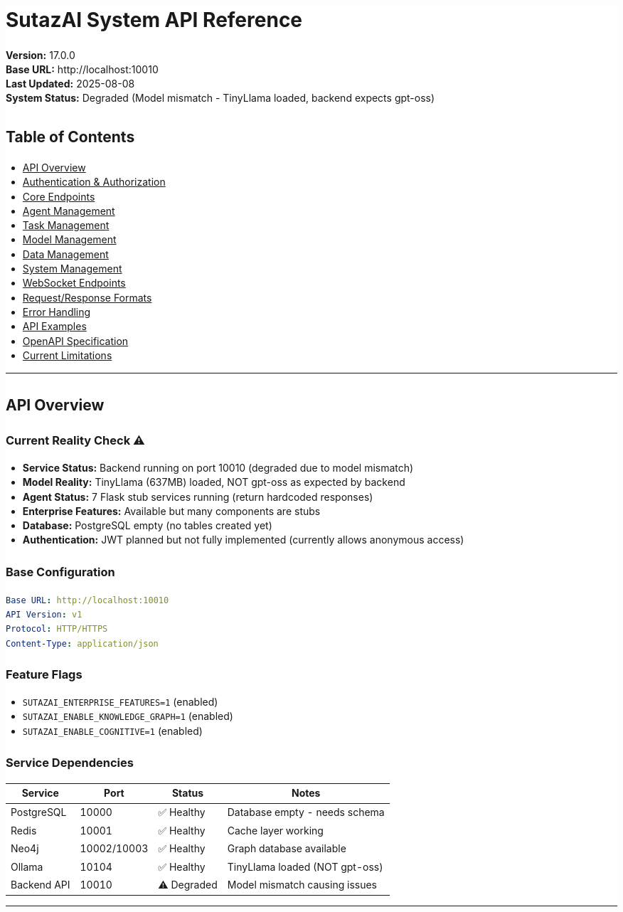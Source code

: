 # SutazAI System API Reference

**Version:** 17.0.0  
**Base URL:** http://localhost:10010  
**Last Updated:** 2025-08-08  
**System Status:** Degraded (Model mismatch - TinyLlama loaded, backend expects gpt-oss)

## Table of Contents
- [API Overview](#api-overview)
- [Authentication & Authorization](#authentication--authorization)
- [Core Endpoints](#core-endpoints)
- [Agent Management](#agent-management)
- [Task Management](#task-management)
- [Model Management](#model-management)
- [Data Management](#data-management)
- [System Management](#system-management)
- [WebSocket Endpoints](#websocket-endpoints)
- [Request/Response Formats](#requestresponse-formats)
- [Error Handling](#error-handling)
- [API Examples](#api-examples)
- [OpenAPI Specification](#openapi-specification)
- [Current Limitations](#current-limitations)

---

## API Overview

### Current Reality Check ⚠️
- **Service Status:** Backend running on port 10010 (degraded due to model mismatch)
- **Model Reality:** TinyLlama (637MB) loaded, NOT gpt-oss as expected by backend
- **Agent Status:** 7 Flask stub services running (return hardcoded responses)
- **Enterprise Features:** Available but many components are stubs
- **Database:** PostgreSQL empty (no tables created yet)
- **Authentication:** JWT planned but not fully implemented (currently allows anonymous access)

### Base Configuration
```yaml
Base URL: http://localhost:10010
API Version: v1
Protocol: HTTP/HTTPS
Content-Type: application/json
```

### Feature Flags
- `SUTAZAI_ENTERPRISE_FEATURES=1` (enabled)
- `SUTAZAI_ENABLE_KNOWLEDGE_GRAPH=1` (enabled)
- `SUTAZAI_ENABLE_COGNITIVE=1` (enabled)

### Service Dependencies
| Service | Port | Status | Notes |
|---------|------|--------|-------|
| PostgreSQL | 10000 | ✅ Healthy | Database empty - needs schema |
| Redis | 10001 | ✅ Healthy | Cache layer working |
| Neo4j | 10002/10003 | ✅ Healthy | Graph database available |
| Ollama | 10104 | ✅ Healthy | TinyLlama loaded (NOT gpt-oss) |
| Backend API | 10010 | ⚠️ Degraded | Model mismatch causing issues |

---